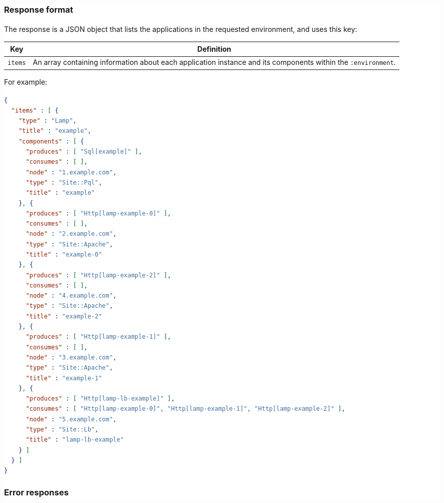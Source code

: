 ### Response format

The response is a JSON object that lists the applications in the requested environment, and uses this key:

Key | Definition
----|-----------
`items` | An array containing information about each application instance and its components within the `:environment`.

For example:

```json
{
  "items" : [ {
    "type" : "Lamp",
    "title" : "example",
    "components" : [ {
      "produces" : [ "Sql[example]" ],
      "consumes" : [ ],
      "node" : "1.example.com",
      "type" : "Site::Pql",
      "title" : "example"
    }, {
      "produces" : [ "Http[lamp-example-0]" ],
      "consumes" : [ ],
      "node" : "2.example.com",
      "type" : "Site::Apache",
      "title" : "example-0"
    }, {
      "produces" : [ "Http[lamp-example-2]" ],
      "consumes" : [ ],
      "node" : "4.example.com",
      "type" : "Site::Apache",
      "title" : "example-2"
    }, {
      "produces" : [ "Http[lamp-example-1]" ],
      "consumes" : [ ],
      "node" : "3.example.com",
      "type" : "Site::Apache",
      "title" : "example-1"
    }, {
      "produces" : [ "Http[lamp-lb-example]" ],
      "consumes" : [ "Http[lamp-example-0]", "Http[lamp-example-1]", "Http[lamp-example-2]" ],
      "node" : "5.example.com",
      "type" : "Site::Lb",
      "title" : "lamp-lb-example"
    } ]
  } ]
}
```

### Error responses
